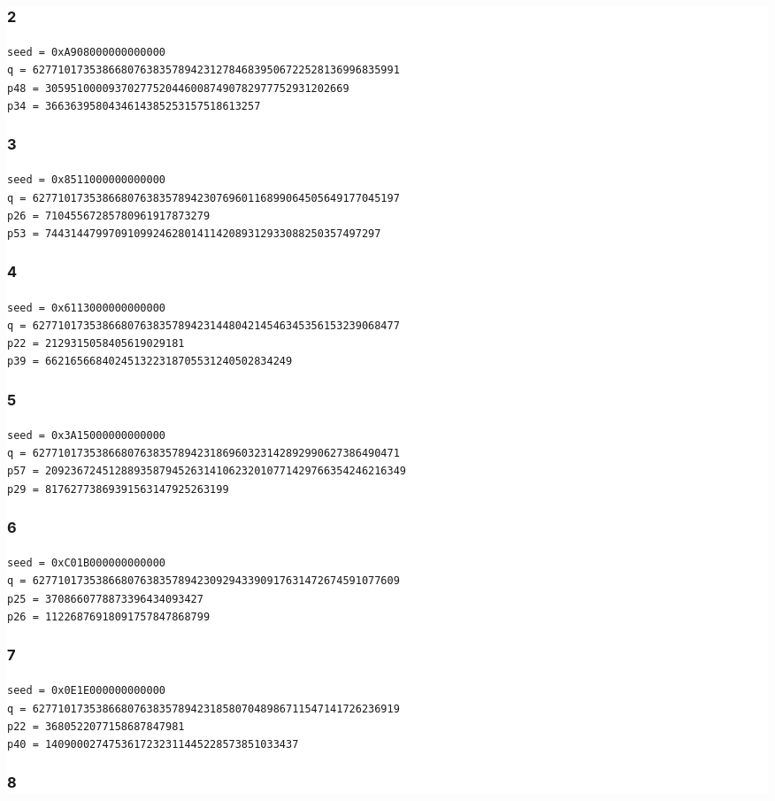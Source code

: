 ### 2

```
seed = 0xA908000000000000
q = 6277101735386680763835789423127846839506722528136996835991
p48 = 305951000093702775204460087490782977752931202669
p34 = 3663639580434614385253157518613257
```

### 3

```
seed = 0x8511000000000000
q = 6277101735386680763835789423076960116899064505649177045197
p26 = 71045567285780961917873279
p53 = 74431447997091099246280141142089312933088250357497297
```

### 4

```
seed = 0x6113000000000000
q = 6277101735386680763835789423144804214546345356153239068477
p22 = 2129315058405619029181
p39 = 662165668402451322318705531240502834249
```

### 5

```
seed = 0x3A15000000000000
q = 6277101735386680763835789423186960323142892990627386490471
p57 = 209236724512889358794526314106232010771429766354246216349
p29 = 81762773869391563147925263199
```

### 6

```
seed = 0xC01B000000000000
q = 6277101735386680763835789423092943390917631472674591077609
p25 = 3708660778873396434093427
p26 = 11226876918091757847868799
```

### 7

```
seed = 0x0E1E000000000000
q = 6277101735386680763835789423185807048986711547141726236919
p22 = 3680522077158687847981
p40 = 1409000274753617232311445228573851033437
```

### 8
